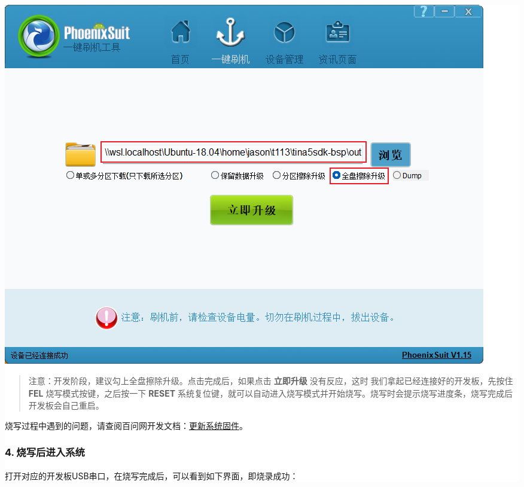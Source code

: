 ![烧写界面示例](./pics/002/烧写界面示例.png)

> 注意：开发阶段，建议勾上全盘擦除升级。点击完成后，如果点击 **立即升级** 没有反应，这时 我们拿起已经连接好的开发板，先按住 **FEL** 烧写模式按键，之后按一下 **RESET** 系统复位键，就可以自动进入烧写模式并开始烧写。烧写时会提示烧写进度条，烧写完成后开发板会自己重启。

烧写过程中遇到的问题，请查阅百问网开发文档：[更新系统固件](https://dshanpi.100ask.org/docs/T113s3-SdNand/part1/03-1_FlashSystem)。

### 4. 烧写后进入系统

打开对应的开发板USB串口，在烧写完成后，可以看到如下界面，即烧录成功：
